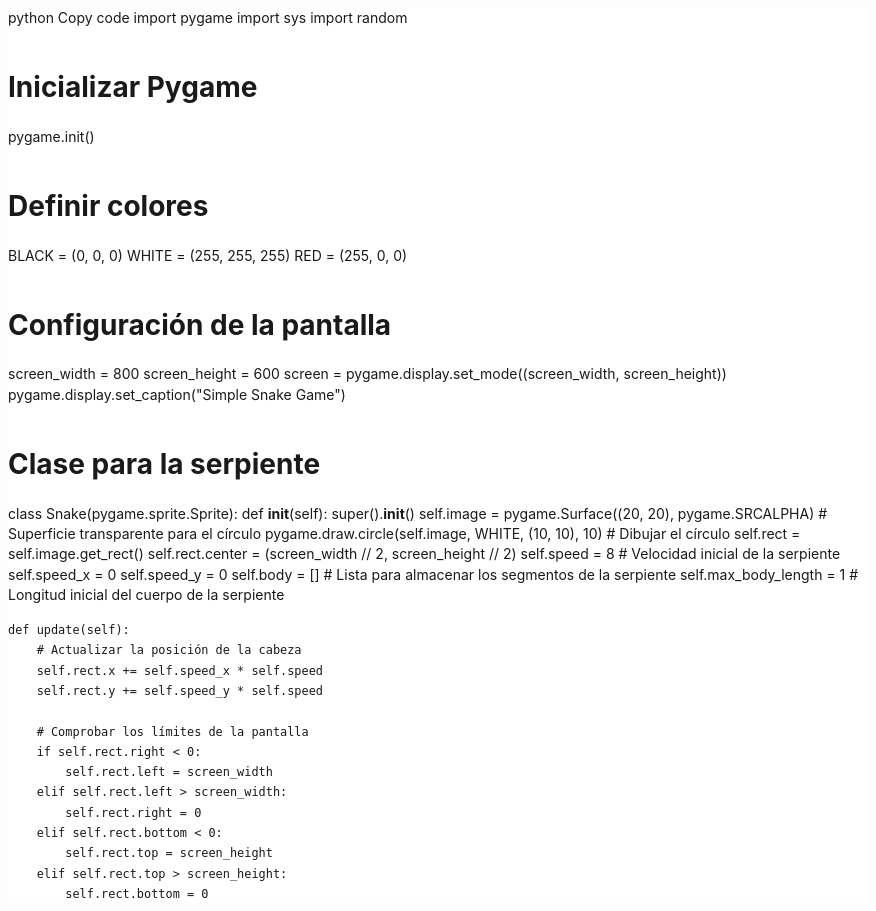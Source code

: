 python
Copy code
import pygame
import sys
import random

# Inicializar Pygame
pygame.init()

# Definir colores
BLACK = (0, 0, 0)
WHITE = (255, 255, 255)
RED = (255, 0, 0)

# Configuración de la pantalla
screen_width = 800
screen_height = 600
screen = pygame.display.set_mode((screen_width, screen_height))
pygame.display.set_caption("Simple Snake Game")

# Clase para la serpiente
class Snake(pygame.sprite.Sprite):
    def __init__(self):
        super().__init__()
        self.image = pygame.Surface((20, 20), pygame.SRCALPHA)  # Superficie transparente para el círculo
        pygame.draw.circle(self.image, WHITE, (10, 10), 10)  # Dibujar el círculo
        self.rect = self.image.get_rect()
        self.rect.center = (screen_width // 2, screen_height // 2)
        self.speed = 8  # Velocidad inicial de la serpiente
        self.speed_x = 0
        self.speed_y = 0
        self.body = []  # Lista para almacenar los segmentos de la serpiente
        self.max_body_length = 1  # Longitud inicial del cuerpo de la serpiente

    def update(self):
        # Actualizar la posición de la cabeza
        self.rect.x += self.speed_x * self.speed
        self.rect.y += self.speed_y * self.speed

        # Comprobar los límites de la pantalla
        if self.rect.right < 0:
            self.rect.left = screen_width
        elif self.rect.left > screen_width:
            self.rect.right = 0
        elif self.rect.bottom < 0:
            self.rect.top = screen_height
        elif self.rect.top > screen_height:
            self.rect.bottom = 0
